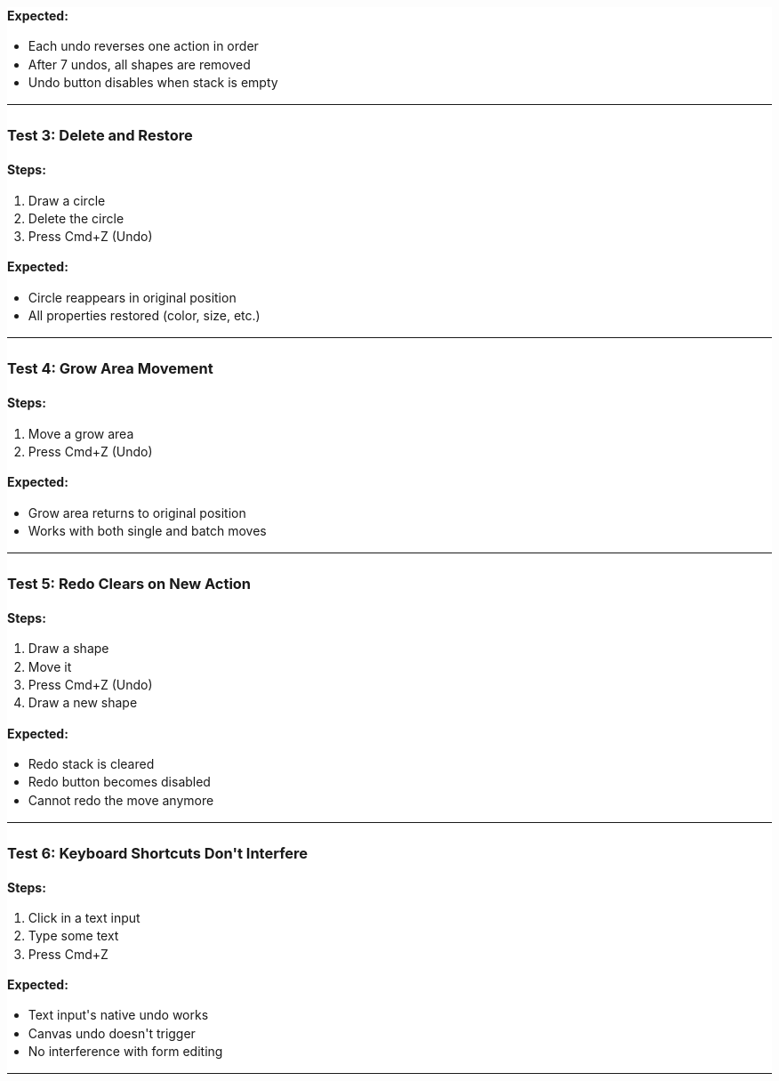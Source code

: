**Expected:**
- Each undo reverses one action in order
- After 7 undos, all shapes are removed
- Undo button disables when stack is empty

---

### Test 3: Delete and Restore
**Steps:**
1. Draw a circle
2. Delete the circle
3. Press Cmd+Z (Undo)

**Expected:**
- Circle reappears in original position
- All properties restored (color, size, etc.)

---

### Test 4: Grow Area Movement
**Steps:**
1. Move a grow area
2. Press Cmd+Z (Undo)

**Expected:**
- Grow area returns to original position
- Works with both single and batch moves

---

### Test 5: Redo Clears on New Action
**Steps:**
1. Draw a shape
2. Move it
3. Press Cmd+Z (Undo)
4. Draw a new shape

**Expected:**
- Redo stack is cleared
- Redo button becomes disabled
- Cannot redo the move anymore

---

### Test 6: Keyboard Shortcuts Don't Interfere
**Steps:**
1. Click in a text input
2. Type some text
3. Press Cmd+Z

**Expected:**
- Text input's native undo works
- Canvas undo doesn't trigger
- No interference with form editing

---